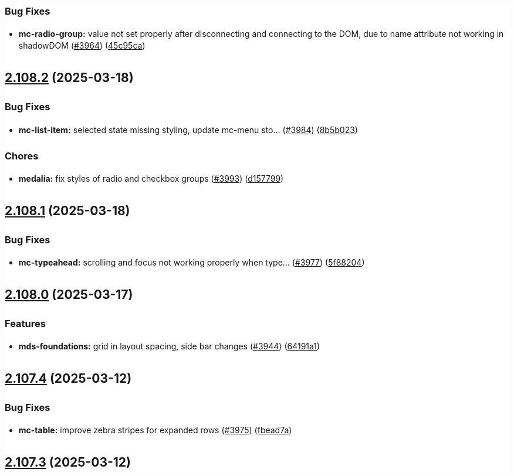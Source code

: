 ### Bug Fixes

* **mc-radio-group:** value not set properly after disconnecting and connecting to the DOM, due to name attribute not working in shadowDOM ([#3964](https://github.com/Maersk-Global/mds/issues/3964)) ([45c95ca](https://github.com/Maersk-Global/mds/commit/45c95ca6143313f1c09c39a8850345e42d6611ee))

## [2.108.2](https://github.com/Maersk-Global/mds/compare/v2.108.1...v2.108.2) (2025-03-18)

### Bug Fixes

* **mc-list-item:** selected state missing styling, update mc-menu sto… ([#3984](https://github.com/Maersk-Global/mds/issues/3984)) ([8b5b023](https://github.com/Maersk-Global/mds/commit/8b5b02356773b8258345794de13440299bfc947b))

### Chores

* **medalia:** fix styles of radio and checkbox groups ([#3993](https://github.com/Maersk-Global/mds/issues/3993)) ([d157799](https://github.com/Maersk-Global/mds/commit/d1577991c032b5ad4270e00bfda20411cbe29352))

## [2.108.1](https://github.com/Maersk-Global/mds/compare/v2.108.0...v2.108.1) (2025-03-18)

### Bug Fixes

* **mc-typeahead:** scrolling and focus not working properly when type… ([#3977](https://github.com/Maersk-Global/mds/issues/3977)) ([5f88204](https://github.com/Maersk-Global/mds/commit/5f8820453c792fdd97d40b7a8823467323518085))

## [2.108.0](https://github.com/Maersk-Global/mds/compare/v2.107.4...v2.108.0) (2025-03-17)

### Features

* **mds-foundations:** grid in layout spacing, side bar changes ([#3944](https://github.com/Maersk-Global/mds/issues/3944)) ([64191a1](https://github.com/Maersk-Global/mds/commit/64191a1eadca0686dd4940223b620b851b0dff7a))

## [2.107.4](https://github.com/Maersk-Global/mds/compare/v2.107.3...v2.107.4) (2025-03-12)

### Bug Fixes

* **mc-table:** improve zebra stripes for expanded rows ([#3975](https://github.com/Maersk-Global/mds/issues/3975)) ([fbead7a](https://github.com/Maersk-Global/mds/commit/fbead7a78f04fc12a4eb52a5b047b9dd7ba8b456))

## [2.107.3](https://github.com/Maersk-Global/mds/compare/v2.107.2...v2.107.3) (2025-03-12)

